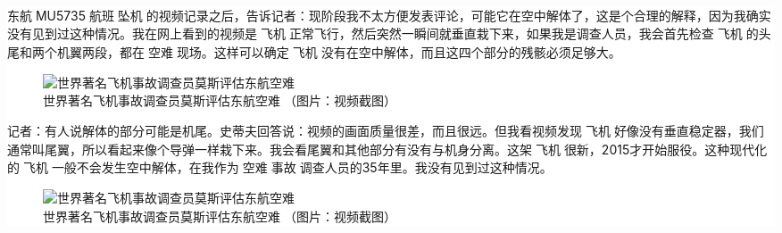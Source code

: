  <ok href="/term/325780">
   东航
  </ok>
  MU5735
  <ok href="/term/47954">
   航班
  </ok>
  <ok href="/term/13786">
   坠机
  </ok>
  的视频记录之后，告诉记者：现阶段我不太方便发表评论，可能它在空中解体了，这是个合理的解释，因为我确实没有见到过这种情况。我在网上看到的视频是
  <ok href="/term/3022">
   飞机
  </ok>
  正常飞行，然后突然一瞬间就垂直栽下来，如果我是调查人员，我会首先检查
  <ok href="/term/3022">
   飞机
  </ok>
  的头尾和两个机翼两段，都在
  <ok href="/term/17576">
   空难
  </ok>
  现场。这样可以确定
  <ok href="/term/3022">
   飞机
  </ok>
  没有在空中解体，而且这四个部分的残骸必须足够大。
 </p>
 <figure class="OImage__StyledFigure-sc-1lfley0-0 hHSfVg">
  <img alt="世界著名飞机事故调查员莫斯评估东航空难" src="https://img.soundofhope.org/2022-03/1647973380281.jpg"/>
  <br/><figcaption>
   世界著名飞机事故调查员莫斯评估东航空难 （图片：视频截图）
  </figcaption>
 </figure>
 <p>
  记者：有人说解体的部分可能是机尾。史蒂夫回答说：视频的画面质量很差，而且很远。但我看视频发现
  <ok href="/term/3022">
   飞机
  </ok>
  好像没有垂直稳定器，我们通常叫尾翼，所以看起来像个导弹一样栽下来。我会看尾翼和其他部分有没有与机身分离。这架
  <ok href="/term/3022">
   飞机
  </ok>
  很新，2015才开始服役。这种现代化的
  <ok href="/term/3022">
   飞机
  </ok>
  一般不会发生空中解体，在我作为
  <ok href="/term/17576">
   空难
  </ok>
  <ok href="/term/12705">
   事故
  </ok>
  调查人员的35年里。我没有见到过这种情况。
 </p>
 <figure class="OImage__StyledFigure-sc-1lfley0-0 hHSfVg">
  <img alt="世界著名飞机事故调查员莫斯评估东航空难" src="https://img.soundofhope.org/2022-03/1647973474354.jpg"/>
  <br/><figcaption>
   世界著名飞机事故调查员莫斯评估东航空难 （图片：视频截图）
  </figcaption>
 </figure>